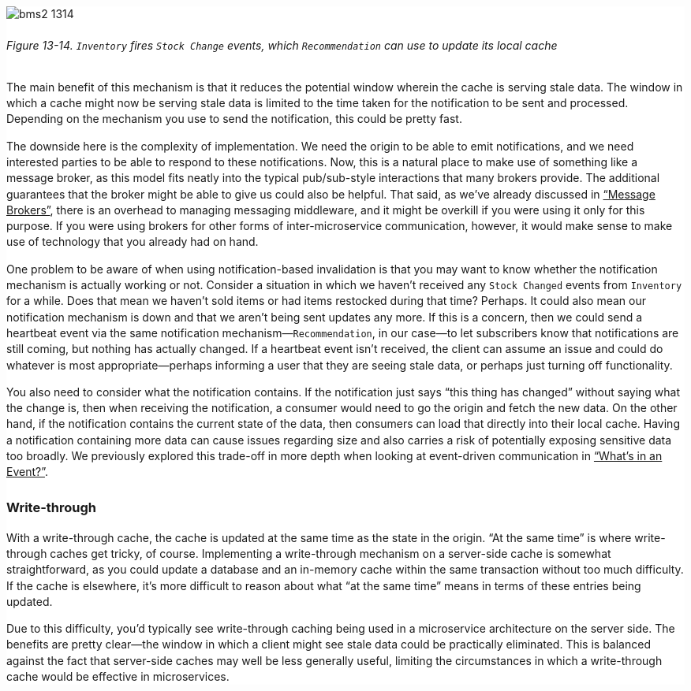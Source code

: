 ![bms2 1314](https://learning.oreilly.com/api/v2/epubs/urn:orm:book:9781492034018/files/assets/bms2_1314.png)

###### Figure 13-14. `Inventory` fires `Stock Change` events, which `Recommendation` can use to update its local cache

The main benefit of this mechanism is that it reduces the potential window wherein the cache is serving stale data. The window in which a cache might now be serving stale data is limited to the time taken for the notification to be sent and processed. Depending on the mechanism you use to send the notification, this could be pretty fast.

The downside here is the complexity of implementation. We need the origin to be able to emit notifications, and we need interested parties to be able to respond to these notifications. Now, this is a natural place to make use of something like a message broker, as this model fits neatly into the typical pub/sub-style interactions that many brokers provide. The additional guarantees that the broker might be able to give us could also be helpful. That said, as we’ve already discussed in [“Message Brokers”](https://learning.oreilly.com/library/view/building-microservices-2nd/9781492034018/ch05.html#message-brokers), there is an overhead to managing messaging middleware, and it might be overkill if you were using it only for this purpose. If you were using brokers for other forms of inter-microservice communication, however, it would make sense to make use of technology that you already had on hand.

One problem to be aware of when using notification-based invalidation is that you may want to know whether the notification mechanism is actually working or not. Consider a situation in which we haven’t received any `Stock Changed` events from `Inventory` for a while. Does that mean we haven’t sold items or had items restocked during that time? Perhaps. It could also mean our notification mechanism is down and that we aren’t being sent updates any more. If this is a concern, then we could send a heartbeat event via the same notification mechanism—`Recommendation`, in our case—to let subscribers know that notifications are still coming, but nothing has actually changed. If a heartbeat event isn’t received, the client can assume an issue and could do whatever is most appropriate—perhaps informing a user that they are seeing stale data, or perhaps just turning off functionality.

You also need to consider what the notification contains. If the notification just says “this thing has changed” without saying what the change is, then when receiving the notification, a consumer would need to go the origin and fetch the new data. On the other hand, if the notification contains the current state of the data, then consumers can load that directly into their local cache. Having a notification containing more data can cause issues regarding size and also carries a risk of potentially exposing sensitive data too broadly. We previously explored this trade-off in more depth when looking at event-driven communication in [“What’s in an Event?”](https://learning.oreilly.com/library/view/building-microservices-2nd/9781492034018/ch04.html#whats-in-an-event).

### Write-through

With a write-through cache, the cache is updated at the same time as the state in the origin. “At the same time” is where write-through caches get tricky, of course. Implementing a write-through mechanism on a server-side cache is somewhat straightforward, as you could update a database and an in-memory cache within the same transaction without too much difficulty. If the cache is elsewhere, it’s more difficult to reason about what “at the same time” means in terms of these entries being
updated.

Due to this difficulty, you’d typically see write-through caching being used in a microservice architecture on the server side. The benefits are pretty clear—the window in which a client might see stale data could be practically eliminated. This is balanced against the fact that server-side caches may well be less generally useful, limiting the circumstances in which a write-through cache would be effective in microservices.
